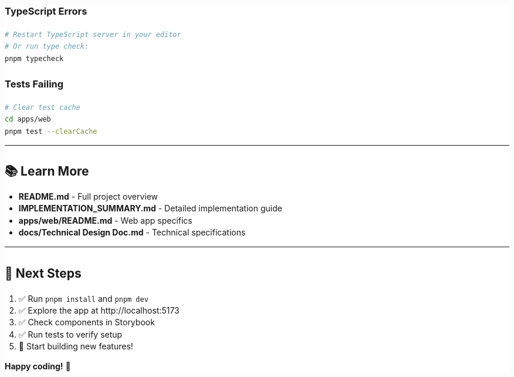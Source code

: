 ### TypeScript Errors

```bash
# Restart TypeScript server in your editor
# Or run type check:
pnpm typecheck
```

### Tests Failing

```bash
# Clear test cache
cd apps/web
pnpm test --clearCache
```

---

## 📚 Learn More

- **README.md** - Full project overview
- **IMPLEMENTATION_SUMMARY.md** - Detailed implementation guide
- **apps/web/README.md** - Web app specifics
- **docs/Technical Design Doc.md** - Technical specifications

---

## 🎯 Next Steps

1. ✅ Run `pnpm install` and `pnpm dev`
2. ✅ Explore the app at http://localhost:5173
3. ✅ Check components in Storybook
4. ✅ Run tests to verify setup
5. 🚀 Start building new features!

**Happy coding!** 🌾

